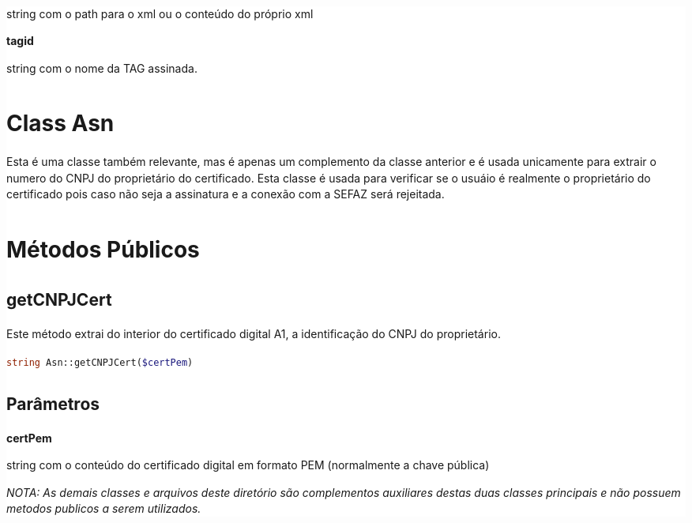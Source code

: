 string com o path para o xml ou o conteúdo do próprio xml

<b>tagid</b> 

string com o nome da TAG assinada.


Class Asn
==========

Esta é uma classe também relevante, mas é apenas um complemento da classe anterior e é usada unicamente para extrair o numero do CNPJ do proprietário do certificado.
Esta classe é usada para verificar se o usuáio é realmente o proprietário do certificado pois caso não seja a assinatura e a conexão com a SEFAZ será rejeitada. 

Métodos Públicos
=========

getCNPJCert
--------
Este método extrai do interior do certificado digital A1, a identificação do CNPJ do proprietário.
```php
string Asn::getCNPJCert($certPem)
```
Parâmetros
--------
<b>certPem</b>

string com o conteúdo do certificado digital em formato PEM (normalmente a chave pública)

<i>NOTA: As demais classes e arquivos deste diretório são complementos auxiliares destas duas classes principais e não possuem metodos publicos a serem utilizados.</i>



